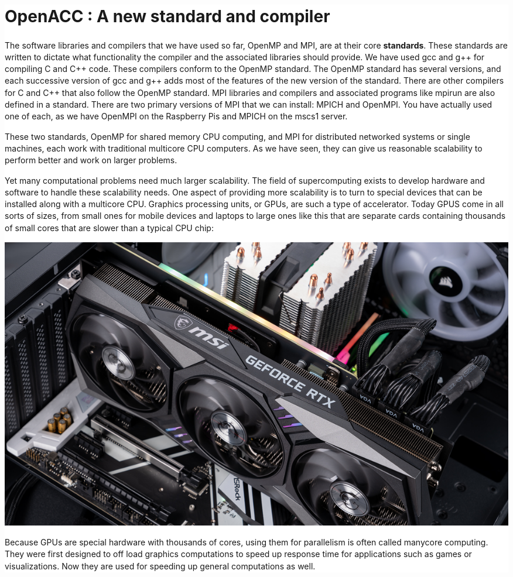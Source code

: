 
# OpenACC : A new standard and compiler

The software libraries and compilers that we have used so far, OpenMP and MPI, are at their core **standards**. These standards are written to dictate what functionality the compiler and the associated libraries should provide. We have used gcc and g++ for compiling C and C++ code. These compilers conform to the OpenMP standard. The OpenMP standard has several versions, and each successive version of gcc and g++ adds most of the features of the new version of the standard. There are other compilers for C and C++ that also follow the OpenMP standard. MPI libraries and compilers and associated programs like mpirun are also defined in a standard. There are two primary versions of MPI that we can install: MPICH and OpenMPI. You have actually used one of each, as we have OpenMPI on the Raspberry Pis and MPICH on the mscs1 server.

These two standards, OpenMP for shared memory CPU computing, and MPI for distributed networked systems or single machines, each work with traditional multicore CPU computers. As we have seen, they can give us reasonable scalability to perform better and work on larger problems.

Yet many computational problems need much larger scalability. The field of supercomputing exists to develop hardware and software to handle these scalability needs. One aspect of providing more scalability is to turn to special devices that can be installed along with a multicore CPU. Graphics processing units, or GPUs, are such a type of accelerator. Today GPUS come in all sorts of sizes, from small ones for mobile devices and laptops to large ones like this that are separate cards containing thousands of small cores that are slower than a typical CPU chip:

![](./images/MSI_3080_11.jpg)

Because GPUs are special hardware with thousands of cores, using them for parallelism is often called manycore computing. They were first designed to off load graphics computations to speed up response time for applications such as games or visualizations. Now they are used for speeding up general computations as well. 
